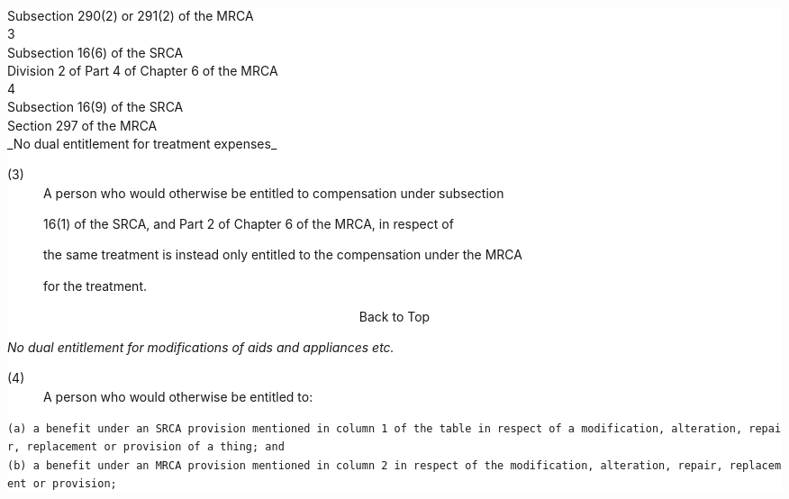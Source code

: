   </td>
  <td colspan="1" align="left">
    <div>Subsection 290(2) or 291(2) of the MRCA</div>

  </td>
</tr>
<tr align="left">
  <td colspan="1" align="left">
    <div>3</div>

  </td>
  <td colspan="1" align="left">
    <div>Subsection 16(6) of the SRCA</div>

  </td>
  <td colspan="1" align="left">
    <div>Division&#160;2 of Part&#160;4 of Chapter&#160;6 of the MRCA</div>

  </td>
</tr>
<tr align="left">
  <td colspan="1" align="left">
    <div>4</div>

  </td>
  <td colspan="1" align="left">
    <div>Subsection 16(9) of the SRCA</div>

  </td>
  <td colspan="1" align="left">
    <div>Section&#160;297 of the MRCA</div>

  </td>
</tr></table>_No dual entitlement for treatment expenses_

<dl compact=""><dl compact="">

<dt>(3)</dt><dd>A person who would otherwise be entitled to compensation under subsection

16(1) of the SRCA, and Part&#160;2 of Chapter&#160;6 of the MRCA, in respect of

the same treatment is instead only entitled to the compensation under the MRCA

for the treatment.

</dd> </dl></dl>

<center>Back to Top</center>

_No dual entitlement for modifications of aids and appliances etc._

<dl compact=""><dl compact="">

<dt>(4)</dt><dd>A person who would otherwise be entitled to:

</dd> </dl></dl>

	(a)	a benefit under an SRCA provision mentioned in column 1 of the table in respect of a modification, alteration, repair, replacement or provision of a thing; and
 	(b)	a benefit under an MRCA provision mentioned in column 2 in respect of the modification, alteration, repair, replacement or provision;
